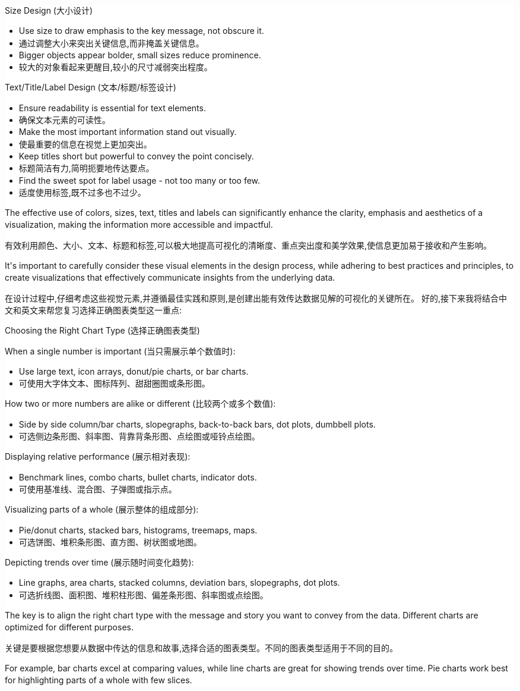 Size Design (大小设计)  

- Use size to draw emphasis to the key message, not obscure it.
- 通过调整大小来突出关键信息,而非掩盖关键信息。
- Bigger objects appear bolder, small sizes reduce prominence.
- 较大的对象看起来更醒目,较小的尺寸减弱突出程度。

Text/Title/Label Design (文本/标题/标签设计)

- Ensure readability is essential for text elements.
- 确保文本元素的可读性。
- Make the most important information stand out visually.
- 使最重要的信息在视觉上更加突出。  
- Keep titles short but powerful to convey the point concisely.
- 标题简洁有力,简明扼要地传达要点。
- Find the sweet spot for label usage - not too many or too few.
- 适度使用标签,既不过多也不过少。

The effective use of colors, sizes, text, titles and labels can significantly enhance the clarity, emphasis and aesthetics of a visualization, making the information more accessible and impactful.

有效利用颜色、大小、文本、标题和标签,可以极大地提高可视化的清晰度、重点突出度和美学效果,使信息更加易于接收和产生影响。

It's important to carefully consider these visual elements in the design process, while adhering to best practices and principles, to create visualizations that effectively communicate insights from the underlying data.

在设计过程中,仔细考虑这些视觉元素,并遵循最佳实践和原则,是创建出能有效传达数据见解的可视化的关键所在。
好的,接下来我将结合中文和英文来帮您复习选择正确图表类型这一重点:

Choosing the Right Chart Type (选择正确图表类型)

When a single number is important (当只需展示单个数值时):
- Use large text, icon arrays, donut/pie charts, or bar charts.
- 可使用大字体文本、图标阵列、甜甜圈图或条形图。

How two or more numbers are alike or different (比较两个或多个数值):  
- Side by side column/bar charts, slopegraphs, back-to-back bars, dot plots, dumbbell plots.
- 可选侧边条形图、斜率图、背靠背条形图、点绘图或哑铃点绘图。

Displaying relative performance (展示相对表现):
- Benchmark lines, combo charts, bullet charts, indicator dots.
- 可使用基准线、混合图、子弹图或指示点。

Visualizing parts of a whole (展示整体的组成部分):
- Pie/donut charts, stacked bars, histograms, treemaps, maps.
- 可选饼图、堆积条形图、直方图、树状图或地图。

Depicting trends over time (展示随时间变化趋势):
- Line graphs, area charts, stacked columns, deviation bars, slopegraphs, dot plots.  
- 可选折线图、面积图、堆积柱形图、偏差条形图、斜率图或点绘图。

The key is to align the right chart type with the message and story you want to convey from the data. Different charts are optimized for different purposes.

关键是要根据您想要从数据中传达的信息和故事,选择合适的图表类型。不同的图表类型适用于不同的目的。

For example, bar charts excel at comparing values, while line charts are great for showing trends over time. Pie charts work best for highlighting parts of a whole with few slices.
